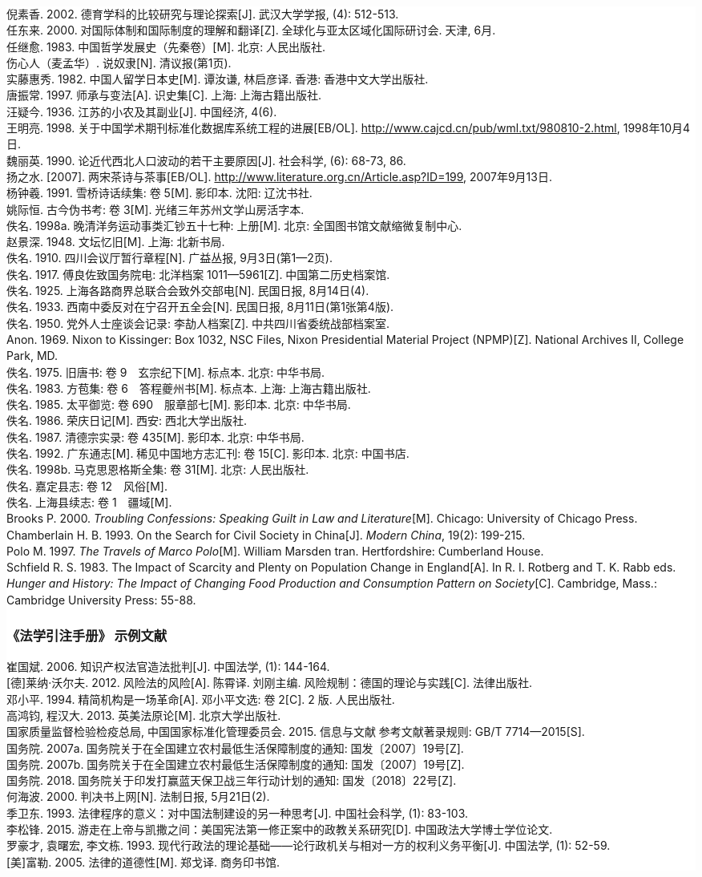   <div class="csl-entry">倪素香. 2002. 德育学科的比较研究与理论探索[J]. 武汉大学学报, (4): 512-513.</div>
  <div class="csl-entry">任东来. 2000. 对国际体制和国际制度的理解和翻译[Z]. 全球化与亚太区域化国际研讨会. 天津, 6月.</div>
  <div class="csl-entry">任继愈. 1983. 中国哲学发展史（先秦卷）[M]. 北京: 人民出版社.</div>
  <div class="csl-entry">伤心人（麦孟华）. 说奴隶[N]. 清议报(第1页).</div>
  <div class="csl-entry">实藤惠秀. 1982. 中国人留学日本史[M]. 谭汝谦, 林启彦译. 香港: 香港中文大学出版社.</div>
  <div class="csl-entry">唐振常. 1997. 师承与变法[A]. 识史集[C]. 上海: 上海古籍出版社.</div>
  <div class="csl-entry">汪疑今. 1936. 江苏的小农及其副业[J]. 中国经济, 4(6).</div>
  <div class="csl-entry">王明亮. 1998. 关于中国学术期刊标准化数据库系统工程的进展[EB/OL]. <a href="http://www.cajcd.cn/pub/wml.txt/980810-2.html">http://www.cajcd.cn/pub/wml.txt/980810-2.html</a>, 1998年10月4日.</div>
  <div class="csl-entry">魏丽英. 1990. 论近代西北人口波动的若干主要原因[J]. 社会科学, (6): 68-73, 86.</div>
  <div class="csl-entry">扬之水. [2007]. 两宋茶诗与茶事[EB/OL]. <a href="http://www.literature.org.cn/Article.asp?ID=199">http://www.literature.org.cn/Article.asp?ID=199</a>, 2007年9月13日.</div>
  <div class="csl-entry">杨钟羲. 1991. 雪桥诗话续集: 卷 5[M]. 影印本. 沈阳: 辽沈书社.</div>
  <div class="csl-entry">姚际恒. 古今伪书考: 卷 3[M]. 光绪三年苏州文学山房活字本.</div>
  <div class="csl-entry">佚名. 1998a. 晚清洋务运动事类汇钞五十七种: 上册[M]. 北京: 全国图书馆文献缩微复制中心.</div>
  <div class="csl-entry">赵景深. 1948. 文坛忆旧[M]. 上海: 北新书局.</div>
  <div class="csl-entry">佚名. 1910. 四川会议厅暂行章程[N]. 广益丛报, 9月3日(第1—2页).</div>
  <div class="csl-entry">佚名. 1917. 傅良佐致国务院电: 北洋档案 1011—5961[Z]. 中国第二历史档案馆.</div>
  <div class="csl-entry">佚名. 1925. 上海各路商界总联合会致外交部电[N]. 民国日报, 8月14日(4).</div>
  <div class="csl-entry">佚名. 1933. 西南中委反对在宁召开五全会[N]. 民国日报, 8月11日(第1张第4版).</div>
  <div class="csl-entry">佚名. 1950. 党外人士座谈会记录: 李劼人档案[Z]. 中共四川省委统战部档案室.</div>
  <div class="csl-entry">Anon. 1969. Nixon to Kissinger: Box 1032, NSC Files, Nixon Presidential Material Project (NPMP)[Z]. National Archives II, College Park, MD.</div>
  <div class="csl-entry">佚名. 1975. 旧唐书: 卷 9 玄宗纪下[M]. 标点本. 北京: 中华书局.</div>
  <div class="csl-entry">佚名. 1983. 方苞集: 卷 6 答程夔州书[M]. 标点本. 上海: 上海古籍出版社.</div>
  <div class="csl-entry">佚名. 1985. 太平御览: 卷 690 服章部七[M]. 影印本. 北京: 中华书局.</div>
  <div class="csl-entry">佚名. 1986. 荣庆日记[M]. 西安: 西北大学出版社.</div>
  <div class="csl-entry">佚名. 1987. 清德宗实录: 卷 435[M]. 影印本. 北京: 中华书局.</div>
  <div class="csl-entry">佚名. 1992. 广东通志[M]. 稀见中国地方志汇刊: 卷 15[C]. 影印本. 北京: 中国书店.</div>
  <div class="csl-entry">佚名. 1998b. 马克思恩格斯全集: 卷 31[M]. 北京: 人民出版社.</div>
  <div class="csl-entry">佚名. 嘉定县志: 卷 12 风俗[M].</div>
  <div class="csl-entry">佚名. 上海县续志: 卷 1 疆域[M].</div>
  <div class="csl-entry">Brooks P. 2000. <i>Troubling Confessions: Speaking Guilt in Law and Literature</i>[M]. Chicago: University of Chicago Press.</div>
  <div class="csl-entry">Chamberlain H. B. 1993. On the Search for Civil Society in China[J]. <i>Modern China</i>, 19(2): 199-215.</div>
  <div class="csl-entry">Polo M. 1997. <i>The Travels of Marco Polo</i>[M]. William Marsden tran. Hertfordshire: Cumberland House.</div>
  <div class="csl-entry">Schfield R. S. 1983. The Impact of Scarcity and Plenty on Population Change in England[A]. In R. I. Rotberg and T. K. Rabb eds. <i>Hunger and History: The Impact of Changing Food Production and Consumption Pattern on Society</i>[C]. Cambridge, Mass.: Cambridge University Press: 55-88.</div>
</div>



### 《法学引注手册》 示例文献



<div class="csl-bib-body maxoffset-0 second-field-align-false hangingindent-true">
  <div class="csl-entry">崔国斌. 2006. 知识产权法官造法批判[J]. 中国法学, (1): 144-164.</div>
  <div class="csl-entry">[德]莱纳·沃尔夫. 2012. 风险法的风险[A]. 陈霄译. 刘刚主编. 风险规制：德国的理论与实践[C]. 法律出版社.</div>
  <div class="csl-entry">邓小平. 1994. 精简机构是一场革命[A]. 邓小平文选: 卷 2[C]. 2 版. 人民出版社.</div>
  <div class="csl-entry">高鸿钧, 程汉大. 2013. 英美法原论[M]. 北京大学出版社.</div>
  <div class="csl-entry">国家质量监督检验检疫总局, 中国国家标准化管理委员会. 2015. 信息与文献 参考文献著录规则: GB/T 7714—2015[S].</div>
  <div class="csl-entry">国务院. 2007a. 国务院关于在全国建立农村最低生活保障制度的通知: 国发〔2007〕19号[Z].</div>
  <div class="csl-entry">国务院. 2007b. 国务院关于在全国建立农村最低生活保障制度的通知: 国发〔2007〕19号[Z].</div>
  <div class="csl-entry">国务院. 2018. 国务院关于印发打赢蓝天保卫战三年行动计划的通知: 国发〔2018〕22号[Z].</div>
  <div class="csl-entry">何海波. 2000. 判决书上网[N]. 法制日报, 5月21日(2).</div>
  <div class="csl-entry">季卫东. 1993. 法律程序的意义：对中国法制建设的另一种思考[J]. 中国社会科学, (1): 83-103.</div>
  <div class="csl-entry">李松锋. 2015. 游走在上帝与凯撒之间：美国宪法第一修正案中的政教关系研究[D]. 中国政法大学博士学位论文.</div>
  <div class="csl-entry">罗豪才, 袁曙宏, 李文栋. 1993. 现代行政法的理论基础——论行政机关与相对一方的权利义务平衡[J]. 中国法学, (1): 52-59.</div>
  <div class="csl-entry">[美]富勒. 2005. 法律的道德性[M]. 郑戈译. 商务印书馆.</div>